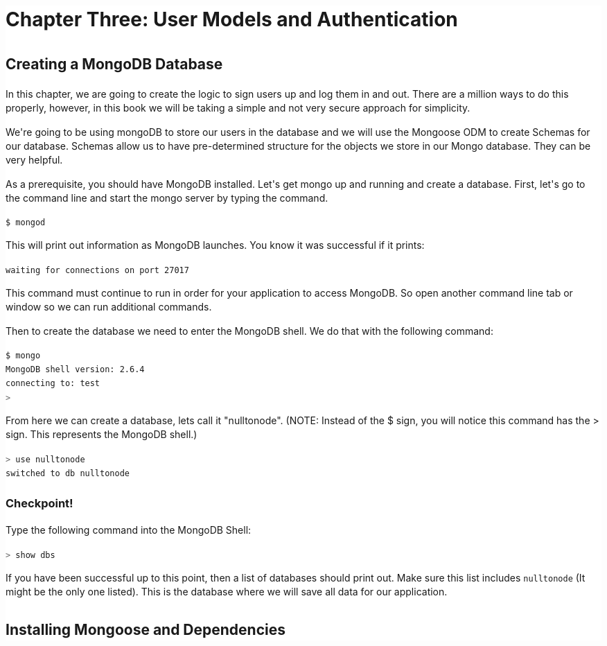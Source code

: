 # Chapter Three: User Models and Authentication

## Creating a MongoDB Database

In this chapter, we are going to create the logic to sign users up and log them in and out. There are a million ways to do this properly, however, in this book we will be taking a simple and not very secure approach for simplicity. 

We're going to be using mongoDB to store our users in the database and we will use the Mongoose ODM to create Schemas for our database. Schemas allow us to have pre-determined structure for the objects we store in our Mongo database. They can be very helpful.

As a prerequisite, you should have MongoDB installed. Let's get mongo up and running and create a database. First, let's go to the command line and start the mongo server by typing the command.

```bash
$ mongod
```

This will print out information as MongoDB launches. You know it was successful if it prints:

`waiting for connections on port 27017`

This command must continue to run in order for your application to access MongoDB. So open another command line tab or window so we can run additional commands.

Then to create the database we need to enter the MongoDB shell.  We do that with the following command:

```bash
$ mongo
MongoDB shell version: 2.6.4
connecting to: test
> 
```

From here we can create a database, lets call it "nulltonode". (NOTE: Instead of the $ sign, you will notice this command has the > sign. This represents the MongoDB shell.)

```bash
> use nulltonode
switched to db nulltonode
```

### Checkpoint!

Type the following command into the MongoDB Shell:

```bash
> show dbs
```

If you have been successful up to this point, then a list of databases should print out. Make sure this list includes `nulltonode` (It might be the only one listed). This is the database where we will save all data for our application.

## Installing Mongoose and Dependencies
